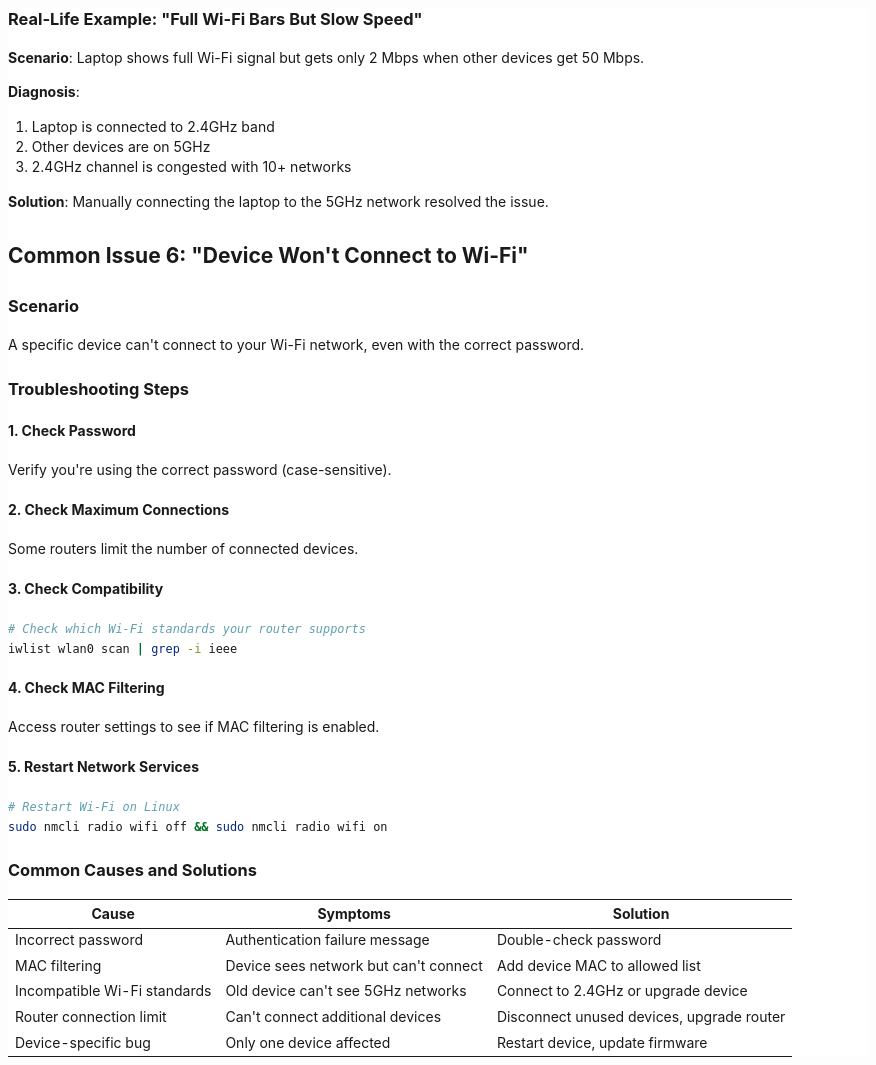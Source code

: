 ### Real-Life Example: "Full Wi-Fi Bars But Slow Speed"

**Scenario**: Laptop shows full Wi-Fi signal but gets only 2 Mbps when other devices get 50 Mbps.

**Diagnosis**:
1. Laptop is connected to 2.4GHz band
2. Other devices are on 5GHz
3. 2.4GHz channel is congested with 10+ networks

**Solution**: Manually connecting the laptop to the 5GHz network resolved the issue.

## Common Issue 6: "Device Won't Connect to Wi-Fi"

### Scenario

A specific device can't connect to your Wi-Fi network, even with the correct password.

### Troubleshooting Steps

#### 1. Check Password

Verify you're using the correct password (case-sensitive).

#### 2. Check Maximum Connections

Some routers limit the number of connected devices.

#### 3. Check Compatibility

```bash
# Check which Wi-Fi standards your router supports
iwlist wlan0 scan | grep -i ieee
```

#### 4. Check MAC Filtering

Access router settings to see if MAC filtering is enabled.

#### 5. Restart Network Services

```bash
# Restart Wi-Fi on Linux
sudo nmcli radio wifi off && sudo nmcli radio wifi on
```

### Common Causes and Solutions

| Cause | Symptoms | Solution |
|-------|----------|----------|
| Incorrect password | Authentication failure message | Double-check password |
| MAC filtering | Device sees network but can't connect | Add device MAC to allowed list |
| Incompatible Wi-Fi standards | Old device can't see 5GHz networks | Connect to 2.4GHz or upgrade device |
| Router connection limit | Can't connect additional devices | Disconnect unused devices, upgrade router |
| Device-specific bug | Only one device affected | Restart device, update firmware |
